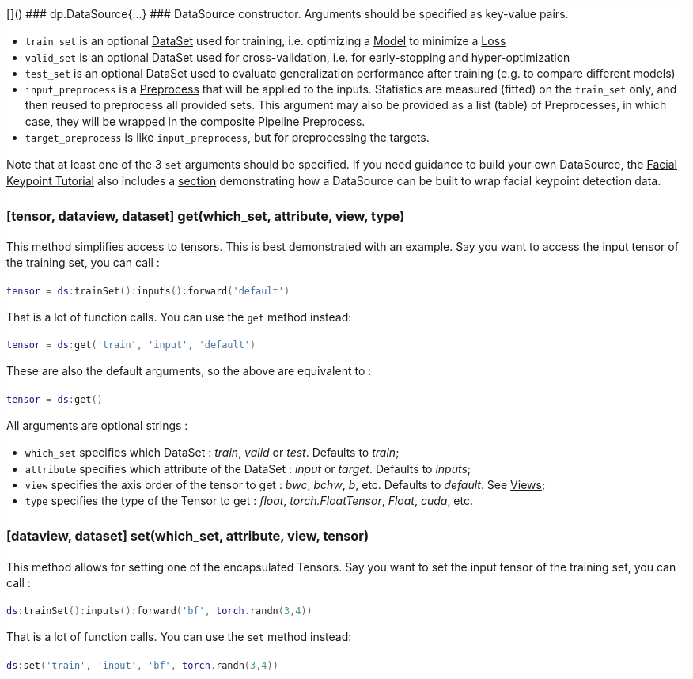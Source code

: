 <a name="dp.DataSource.__init"/>
[]()
### dp.DataSource{...} ###
DataSource constructor. Arguments should be specified as key-value pairs. 
 
  * `train_set` is an optional [DataSet](#dp.DataSet) used for training, i.e. optimizing a [Model](model.md#dp.Model) to minimize a [Loss](loss.md#dp.Loss)
  * `valid_set` is an optional DataSet used for cross-validation, i.e. for early-stopping and hyper-optimization
  * `test_set` is an optional DataSet used to evaluate generalization performance after training (e.g. to compare different models)
  * `input_preprocess` is a [Preprocess](preprocess.md#dp.Preprocess) that will be applied to the inputs. Statistics are measured (fitted) on the `train_set` only, and then reused to preprocess all provided sets. This argument may also be provided as a list (table) of Preprocesses, in which case, they will be wrapped in the composite [Pipeline](preprocess.md#dp.Pipeline) Preprocess.
  * `target_preprocess` is like `input_preprocess`, but for preprocessing the targets.

Note that at least one of the 3 `set` arguments should be specified. If you need guidance to build your own DataSource, the [Facial Keypoint Tutorial](facialkeypointstutorial.md#facial-keypoints-tutorial) also includes a [section](facialkeypointstutorial.md#facialkeypoints) demonstrating how a DataSource can be built to wrap facial keypoint detection data.

<a name = "dp.DataSource.get"></a>
### [tensor, dataview, dataset] get(which_set, attribute, view, type) ###
This method simplifies access to tensors. This is best demonstrated with an example. 
Say you want to access the input tensor of the training set, you can call :
```lua
tensor = ds:trainSet():inputs():forward('default')
```
That is a lot of function calls. You can use the `get` method instead:
```lua
tensor = ds:get('train', 'input', 'default')
```
These are also the default arguments, so the above are equivalent to :
```lua
tensor = ds:get()
```

All arguments are optional strings :
 * `which_set` specifies which DataSet : *train*, *valid* or *test*. Defaults to *train*;
 * `attribute` specifies which attribute of the DataSet : *input* or *target*. Defaults to *inputs*;
 * `view` specifies the axis order of the tensor to get : *bwc*, *bchw*, *b*, etc. Defaults to *default*. See [Views](#dp.View);
 * `type` specifies the type of the Tensor to get : *float*, *torch.FloatTensor*, *Float*, *cuda*, etc. 

<a name = "dp.DataSource.set"></a>
### [dataview, dataset] set(which_set, attribute, view, tensor) ###
This method allows for setting one of the encapsulated Tensors.
Say you want to set the input tensor of the training set, you can call :
```lua
ds:trainSet():inputs():forward('bf', torch.randn(3,4))
```
That is a lot of function calls. You can use the `set` method instead:
```lua
ds:set('train', 'input', 'bf', torch.randn(3,4))
```
